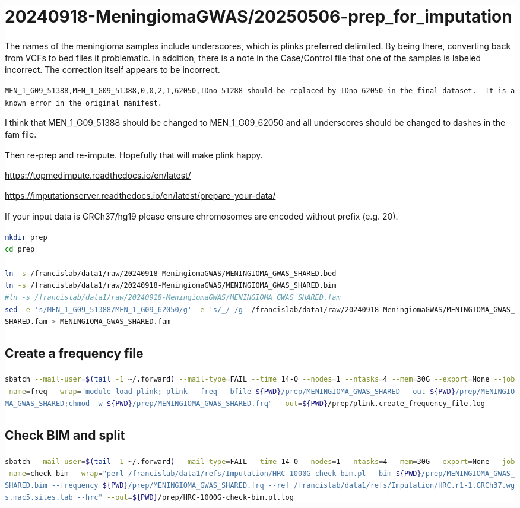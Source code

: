 
#	20240918-MeningiomaGWAS/20250506-prep_for_imputation

The names of the meningioma samples include underscores, which is plinks preferred delimited.
By being there, converting back from VCFs to bed files it problematic.
In addition, there is a note in the Case/Control file that one of the samples is labeled incorrect.
The correction itself appears to be incorrect.

```
MEN_1_G09_51388,MEN_1_G09_51388,0,0,2,1,62050,IDno 51288 should be replaced by IDno 62050 in the final dataset.  It is a known error in the original manifest.
```

I think that MEN_1_G09_51388 should be changed to MEN_1_G09_62050
and all underscores should be changed to dashes in the fam file.

Then re-prep and re-impute. Hopefully that will make plink happy.



https://topmedimpute.readthedocs.io/en/latest/

https://imputationserver.readthedocs.io/en/latest/prepare-your-data/


If your input data is GRCh37/hg19 please ensure chromosomes are encoded without prefix (e.g. 20).



```BASH
mkdir prep
cd prep

ln -s /francislab/data1/raw/20240918-MeningiomaGWAS/MENINGIOMA_GWAS_SHARED.bed
ln -s /francislab/data1/raw/20240918-MeningiomaGWAS/MENINGIOMA_GWAS_SHARED.bim
#ln -s /francislab/data1/raw/20240918-MeningiomaGWAS/MENINGIOMA_GWAS_SHARED.fam
sed -e 's/MEN_1_G09_51388/MEN_1_G09_62050/g' -e 's/_/-/g' /francislab/data1/raw/20240918-MeningiomaGWAS/MENINGIOMA_GWAS_SHARED.fam > MENINGIOMA_GWAS_SHARED.fam
```

##	Create a frequency file


```BASH
sbatch --mail-user=$(tail -1 ~/.forward) --mail-type=FAIL --time 14-0 --nodes=1 --ntasks=4 --mem=30G --export=None --job-name=freq --wrap="module load plink; plink --freq --bfile ${PWD}/prep/MENINGIOMA_GWAS_SHARED --out ${PWD}/prep/MENINGIOMA_GWAS_SHARED;chmod -w ${PWD}/prep/MENINGIOMA_GWAS_SHARED.frq" --out=${PWD}/prep/plink.create_frequency_file.log
```


##	Check BIM and split

```BASH
sbatch --mail-user=$(tail -1 ~/.forward) --mail-type=FAIL --time 14-0 --nodes=1 --ntasks=4 --mem=30G --export=None --job-name=check-bim --wrap="perl /francislab/data1/refs/Imputation/HRC-1000G-check-bim.pl --bim ${PWD}/prep/MENINGIOMA_GWAS_SHARED.bim --frequency ${PWD}/prep/MENINGIOMA_GWAS_SHARED.frq --ref /francislab/data1/refs/Imputation/HRC.r1-1.GRCh37.wgs.mac5.sites.tab --hrc" --out=${PWD}/prep/HRC-1000G-check-bim.pl.log
```
